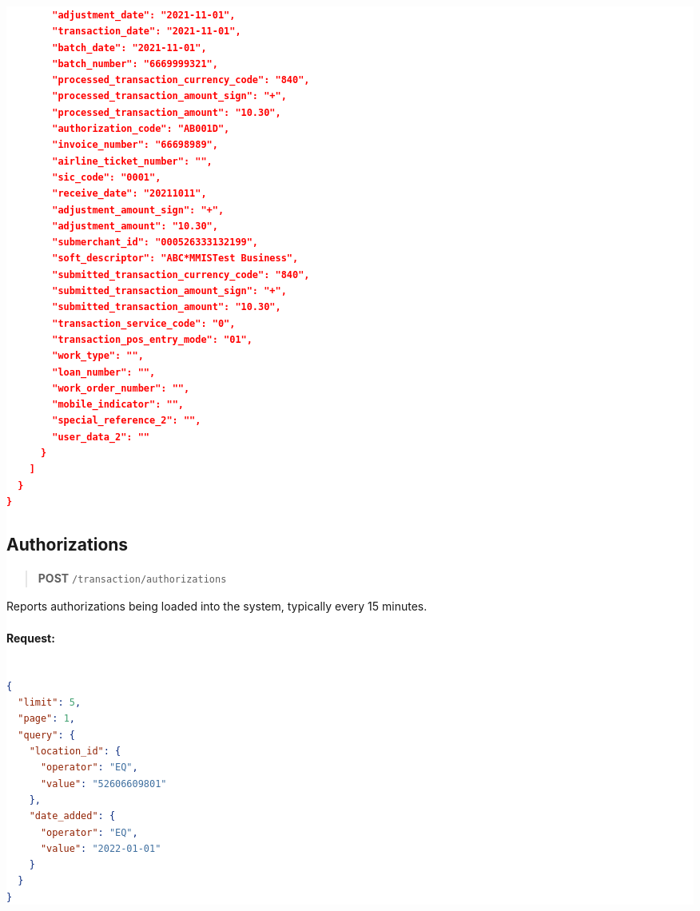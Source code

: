 ```json
        "adjustment_date": "2021-11-01",
        "transaction_date": "2021-11-01",
        "batch_date": "2021-11-01",
        "batch_number": "6669999321",
        "processed_transaction_currency_code": "840",
        "processed_transaction_amount_sign": "+",
        "processed_transaction_amount": "10.30",
        "authorization_code": "AB001D",
        "invoice_number": "66698989",
        "airline_ticket_number": "",
        "sic_code": "0001",
        "receive_date": "20211011",
        "adjustment_amount_sign": "+",
        "adjustment_amount": "10.30",
        "submerchant_id": "000526333132199",
        "soft_descriptor": "ABC*MMISTest Business",
        "submitted_transaction_currency_code": "840",
        "submitted_transaction_amount_sign": "+",
        "submitted_transaction_amount": "10.30",
        "transaction_service_code": "0",
        "transaction_pos_entry_mode": "01",
        "work_type": "",
        "loan_number": "",
        "work_order_number": "",
        "mobile_indicator": "",
        "special_reference_2": "",
        "user_data_2": ""
      }
    ]
  }
}

```


## Authorizations


>**POST** `/transaction/authorizations`

Reports authorizations being loaded into the system, typically every 15 minutes.


#### Request: 

```json

{
  "limit": 5,
  "page": 1,
  "query": {
    "location_id": {
      "operator": "EQ",
      "value": "52606609801"
    },
    "date_added": {
      "operator": "EQ",
      "value": "2022-01-01"
    }
  }
}


```
